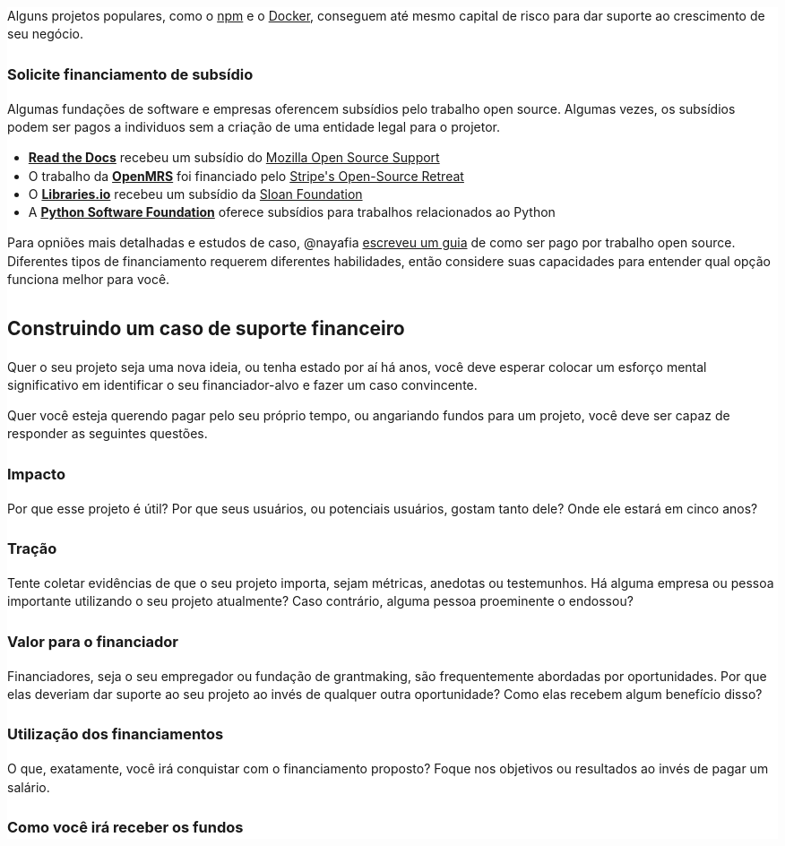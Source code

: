 Alguns projetos populares, como o [npm](https://github.com/npm/npm) e o [Docker](https://github.com/docker/docker), conseguem até mesmo capital de risco para dar suporte ao crescimento de seu negócio.

### Solicite financiamento de subsídio

Algumas fundações de software e empresas oferencem subsídios pelo trabalho open source. Algumas vezes, os subsídios podem ser pagos a individuos sem a criação de uma entidade legal para o projetor.

* **[Read the Docs](https://github.com/rtfd/readthedocs.org)** recebeu um subsídio do [Mozilla Open Source Support](https://www.mozilla.org/en-US/grants/)
* O trabalho da **[OpenMRS](https://github.com/openmrs)** foi financiado pelo [Stripe's Open-Source Retreat](https://stripe.com/blog/open-source-retreat-2016-grantees)
* O **[Libraries.io](https://github.com/librariesio)** recebeu um subsídio da [Sloan Foundation](https://sloan.org/programs/digital-technology)
* A **[Python Software Foundation](https://www.python.org/psf/grants/)** oferece subsídios para trabalhos relacionados ao Python

Para opniões mais detalhadas e estudos de caso, @nayafia [escreveu um guia](https://github.com/nayafia/lemonade-stand) de como ser pago por trabalho open source. Diferentes tipos de financiamento requerem diferentes habilidades, então considere suas capacidades para entender qual opção funciona melhor para você.

## Construindo um caso de suporte financeiro

Quer o seu projeto seja uma nova ideia, ou tenha estado por aí há anos, você deve esperar colocar um esforço mental significativo em identificar o seu financiador-alvo e fazer um caso convincente.

Quer você esteja querendo pagar pelo seu próprio tempo, ou angariando fundos para um projeto, você deve ser capaz de responder as seguintes questões.

### Impacto

Por que esse projeto é útil? Por que seus usuários, ou potenciais usuários, gostam tanto dele? Onde ele estará em cinco anos?

### Tração

Tente coletar evidências de que o seu projeto importa, sejam métricas, anedotas ou testemunhos. Há alguma empresa ou pessoa importante utilizando o seu projeto atualmente? Caso contrário, alguma pessoa proeminente o endossou?

### Valor para o financiador

Financiadores, seja o seu empregador ou fundação de grantmaking, são frequentemente abordadas por oportunidades. Por que elas deveriam dar suporte ao seu projeto ao invés de qualquer outra oportunidade? Como elas recebem algum benefício disso?

### Utilização dos financiamentos

O que, exatamente, você irá conquistar com o financiamento proposto? Foque nos objetivos ou resultados ao invés de pagar um salário.

### Como você irá receber os fundos
